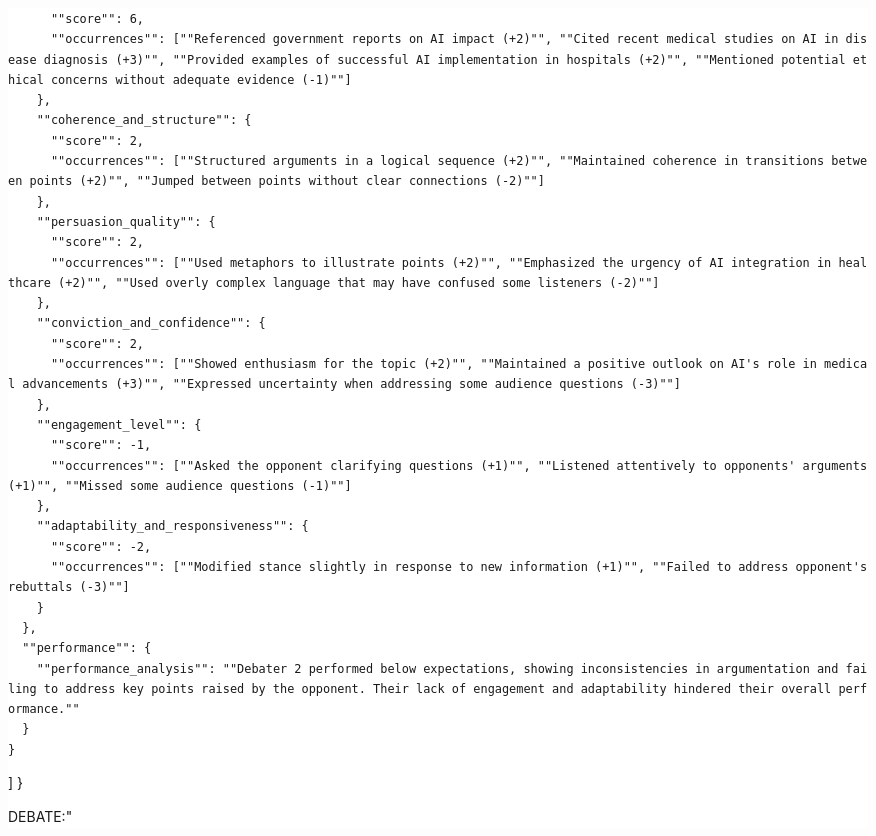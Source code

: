           ""score"": 6,
          ""occurrences"": [""Referenced government reports on AI impact (+2)"", ""Cited recent medical studies on AI in disease diagnosis (+3)"", ""Provided examples of successful AI implementation in hospitals (+2)"", ""Mentioned potential ethical concerns without adequate evidence (-1)""]
        },
        ""coherence_and_structure"": {
          ""score"": 2,
          ""occurrences"": [""Structured arguments in a logical sequence (+2)"", ""Maintained coherence in transitions between points (+2)"", ""Jumped between points without clear connections (-2)""]
        },
        ""persuasion_quality"": {
          ""score"": 2,
          ""occurrences"": [""Used metaphors to illustrate points (+2)"", ""Emphasized the urgency of AI integration in healthcare (+2)"", ""Used overly complex language that may have confused some listeners (-2)""]
        },
        ""conviction_and_confidence"": {
          ""score"": 2,
          ""occurrences"": [""Showed enthusiasm for the topic (+2)"", ""Maintained a positive outlook on AI's role in medical advancements (+3)"", ""Expressed uncertainty when addressing some audience questions (-3)""]
        },
        ""engagement_level"": {
          ""score"": -1,
          ""occurrences"": [""Asked the opponent clarifying questions (+1)"", ""Listened attentively to opponents' arguments (+1)"", ""Missed some audience questions (-1)""]
        },
        ""adaptability_and_responsiveness"": {
          ""score"": -2,
          ""occurrences"": [""Modified stance slightly in response to new information (+1)"", ""Failed to address opponent's rebuttals (-3)""]
        }
      },
      ""performance"": {
        ""performance_analysis"": ""Debater 2 performed below expectations, showing inconsistencies in argumentation and failing to address key points raised by the opponent. Their lack of engagement and adaptability hindered their overall performance.""
      }
    }
  ]
}


DEBATE:"
